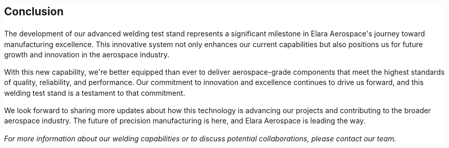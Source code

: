 ## Conclusion

The development of our advanced welding test stand represents a significant milestone in Elara Aerospace's journey toward manufacturing excellence. This innovative system not only enhances our current capabilities but also positions us for future growth and innovation in the aerospace industry.

With this new capability, we're better equipped than ever to deliver aerospace-grade components that meet the highest standards of quality, reliability, and performance. Our commitment to innovation and excellence continues to drive us forward, and this welding test stand is a testament to that commitment.

We look forward to sharing more updates about how this technology is advancing our projects and contributing to the broader aerospace industry. The future of precision manufacturing is here, and Elara Aerospace is leading the way.

*For more information about our welding capabilities or to discuss potential collaborations, please contact our team.* 
